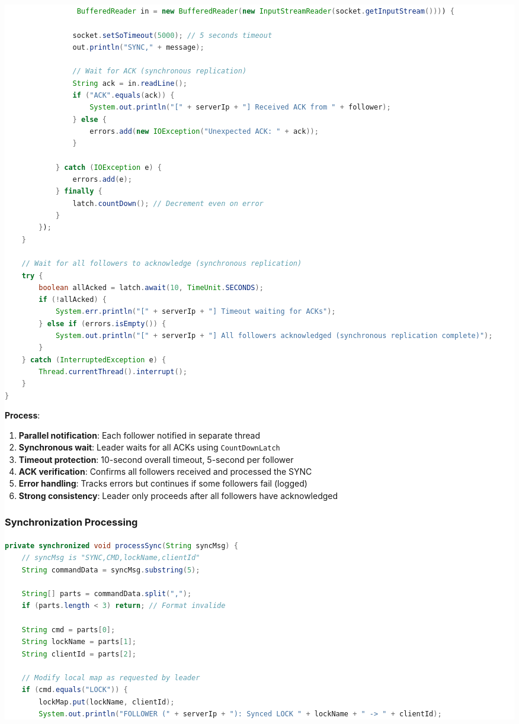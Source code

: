 ```java
                 BufferedReader in = new BufferedReader(new InputStreamReader(socket.getInputStream()))) {
                
                socket.setSoTimeout(5000); // 5 seconds timeout
                out.println("SYNC," + message);
                
                // Wait for ACK (synchronous replication)
                String ack = in.readLine();
                if ("ACK".equals(ack)) {
                    System.out.println("[" + serverIp + "] Received ACK from " + follower);
                } else {
                    errors.add(new IOException("Unexpected ACK: " + ack));
                }
                
            } catch (IOException e) {
                errors.add(e);
            } finally {
                latch.countDown(); // Decrement even on error
            }
        });
    }
    
    // Wait for all followers to acknowledge (synchronous replication)
    try {
        boolean allAcked = latch.await(10, TimeUnit.SECONDS);
        if (!allAcked) {
            System.err.println("[" + serverIp + "] Timeout waiting for ACKs");
        } else if (errors.isEmpty()) {
            System.out.println("[" + serverIp + "] All followers acknowledged (synchronous replication complete)");
        }
    } catch (InterruptedException e) {
        Thread.currentThread().interrupt();
    }
}
```

**Process**:
1. **Parallel notification**: Each follower notified in separate thread
2. **Synchronous wait**: Leader waits for all ACKs using `CountDownLatch`
3. **Timeout protection**: 10-second overall timeout, 5-second per follower
4. **ACK verification**: Confirms all followers received and processed the SYNC
5. **Error handling**: Tracks errors but continues if some followers fail (logged)
6. **Strong consistency**: Leader only proceeds after all followers have acknowledged

### Synchronization Processing

```java
private synchronized void processSync(String syncMsg) {
    // syncMsg is "SYNC,CMD,lockName,clientId"
    String commandData = syncMsg.substring(5); 
    
    String[] parts = commandData.split(",");
    if (parts.length < 3) return; // Format invalide
    
    String cmd = parts[0];
    String lockName = parts[1];
    String clientId = parts[2];
    
    // Modify local map as requested by leader
    if (cmd.equals("LOCK")) {
        lockMap.put(lockName, clientId);
        System.out.println("FOLLOWER (" + serverIp + "): Synced LOCK " + lockName + " -> " + clientId);
```